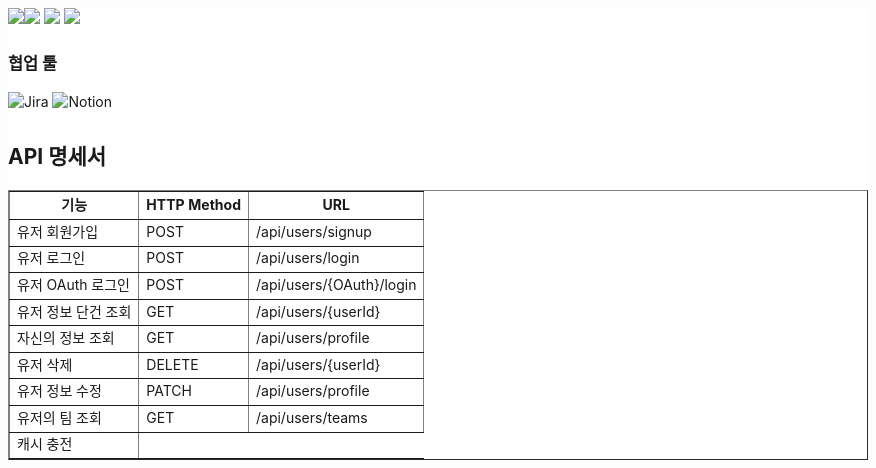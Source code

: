 <img src="https://img.shields.io/badge/Kakao-FFCD00?style=for-the-badge&logo=kakaotalk&logoColor=black"><img src="https://img.shields.io/badge/Naver-03C75A?style=for-the-badge&logo=Naver&logoColor=white">
<img src="https://img.shields.io/badge/Google-4285F4?style=for-the-badge&logo=Google&logoColor=white">
<img src="https://img.shields.io/badge/github-181717?style=for-the-badge&logo=github&logoColor=white">

### 협업 툴
![Jira](https://img.shields.io/badge/jira-%230A0FFF.svg?style=for-the-badge&logo=jira&logoColor=white)
![Notion](https://img.shields.io/badge/Notion-%23000000.svg?style=for-the-badge&logo=notion&logoColor=white)
## API 명세서

<table border="1">
  <thead>
    <tr>
      <th>기능</th>
      <th>HTTP Method</th>
      <th>URL</th>
    </tr>
  </thead>
  <tbody>
    <tr>
      <td>유저 회원가입</td>
      <td>POST</td>
      <td>/api/users/signup</td>
    </tr>
    <tr>
      <td>유저 로그인</td>
      <td>POST</td>
      <td>/api/users/login</td>
    </tr>
    <tr>
      <td>유저 OAuth 로그인</td>
      <td>POST</td>
      <td>/api/users/{OAuth}/login</td>
    </tr>
    <tr>
      <td>유저 정보 단건 조회</td>
      <td>GET</td>
      <td>/api/users/{userId}</td>
    </tr>
    <tr>
      <td>자신의 정보 조회</td>
      <td>GET</td>
      <td>/api/users/profile</td>
    </tr>
    <tr>
      <td>유저 삭제</td>
      <td>DELETE</td>
      <td>/api/users/{userId}</td>
    </tr>
    <tr>
      <td>유저 정보 수정</td>
      <td>PATCH</td>
      <td>/api/users/profile</td>
    </tr>
    <tr>
      <td>유저의 팀 조회</td>
      <td>GET</td>
      <td>/api/users/teams</td>
    </tr>
    <tr>
      <td>캐시 충전</td>